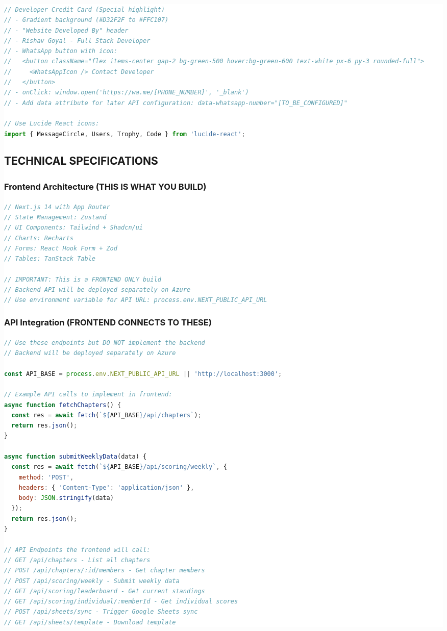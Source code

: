 ```jsx
// Developer Credit Card (Special highlight)
// - Gradient background (#D32F2F to #FFC107)
// - "Website Developed By" header
// - Rishav Goyal - Full Stack Developer
// - WhatsApp button with icon:
//   <button className="flex items-center gap-2 bg-green-500 hover:bg-green-600 text-white px-6 py-3 rounded-full">
//     <WhatsAppIcon /> Contact Developer
//   </button>
// - onClick: window.open('https://wa.me/[PHONE_NUMBER]', '_blank')
// - Add data attribute for later API configuration: data-whatsapp-number="[TO_BE_CONFIGURED]"

// Use Lucide React icons:
import { MessageCircle, Users, Trophy, Code } from 'lucide-react';
```

## TECHNICAL SPECIFICATIONS

### Frontend Architecture (THIS IS WHAT YOU BUILD)
```javascript
// Next.js 14 with App Router
// State Management: Zustand
// UI Components: Tailwind + Shadcn/ui
// Charts: Recharts
// Forms: React Hook Form + Zod
// Tables: TanStack Table

// IMPORTANT: This is a FRONTEND ONLY build
// Backend API will be deployed separately on Azure
// Use environment variable for API URL: process.env.NEXT_PUBLIC_API_URL
```

### API Integration (FRONTEND CONNECTS TO THESE)
```javascript
// Use these endpoints but DO NOT implement the backend
// Backend will be deployed separately on Azure

const API_BASE = process.env.NEXT_PUBLIC_API_URL || 'http://localhost:3000';

// Example API calls to implement in frontend:
async function fetchChapters() {
  const res = await fetch(`${API_BASE}/api/chapters`);
  return res.json();
}

async function submitWeeklyData(data) {
  const res = await fetch(`${API_BASE}/api/scoring/weekly`, {
    method: 'POST',
    headers: { 'Content-Type': 'application/json' },
    body: JSON.stringify(data)
  });
  return res.json();
}

// API Endpoints the frontend will call:
// GET /api/chapters - List all chapters
// POST /api/chapters/:id/members - Get chapter members
// POST /api/scoring/weekly - Submit weekly data
// GET /api/scoring/leaderboard - Get current standings
// GET /api/scoring/individual/:memberId - Get individual scores
// POST /api/sheets/sync - Trigger Google Sheets sync
// GET /api/sheets/template - Download template
```